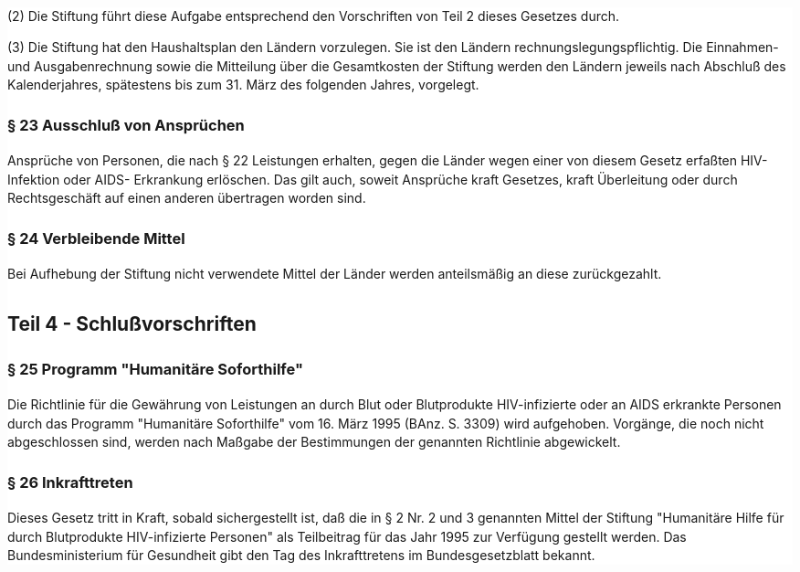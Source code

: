 (2) Die Stiftung führt diese Aufgabe entsprechend den Vorschriften von
Teil 2 dieses Gesetzes durch.

(3) Die Stiftung hat den Haushaltsplan den Ländern vorzulegen. Sie ist
den Ländern rechnungslegungspflichtig. Die Einnahmen- und
Ausgabenrechnung sowie die Mitteilung über die Gesamtkosten der
Stiftung werden den Ländern jeweils nach Abschluß des Kalenderjahres,
spätestens bis zum 31. März des folgenden Jahres, vorgelegt.


### § 23 Ausschluß von Ansprüchen

Ansprüche von Personen, die nach § 22 Leistungen erhalten, gegen die
Länder wegen einer von diesem Gesetz erfaßten HIV-Infektion oder AIDS-
Erkrankung erlöschen. Das gilt auch, soweit Ansprüche kraft Gesetzes,
kraft Überleitung oder durch Rechtsgeschäft auf einen anderen
übertragen worden sind.


### § 24 Verbleibende Mittel

Bei Aufhebung der Stiftung nicht verwendete Mittel der Länder werden
anteilsmäßig an diese zurückgezahlt.


## Teil 4 - Schlußvorschriften



### § 25 Programm "Humanitäre Soforthilfe"

Die Richtlinie für die Gewährung von Leistungen an durch Blut oder
Blutprodukte HIV-infizierte oder an AIDS erkrankte Personen durch das
Programm "Humanitäre Soforthilfe" vom 16. März 1995 (BAnz. S. 3309)
wird aufgehoben. Vorgänge, die noch nicht abgeschlossen sind, werden
nach Maßgabe der Bestimmungen der genannten Richtlinie abgewickelt.


### § 26 Inkrafttreten

Dieses Gesetz tritt in Kraft, sobald sichergestellt ist, daß die in §
2 Nr. 2 und 3 genannten Mittel der Stiftung "Humanitäre Hilfe für
durch Blutprodukte HIV-infizierte Personen" als Teilbeitrag für das
Jahr 1995 zur Verfügung gestellt werden. Das Bundesministerium für
Gesundheit gibt den Tag des Inkrafttretens im Bundesgesetzblatt
bekannt.

